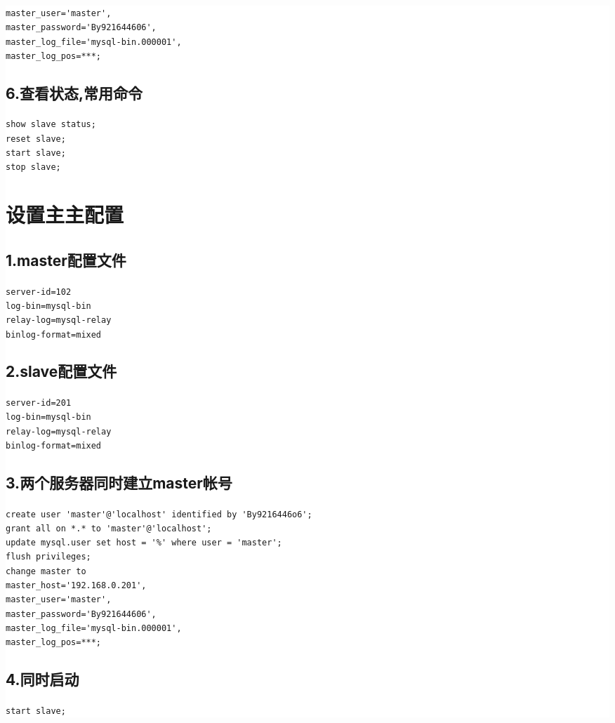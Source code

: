 ```mysql based
master_user='master',
master_password='By921644606',
master_log_file='mysql-bin.000001',
master_log_pos=***;
```
## 6.查看状态,常用命令
```mysql
show slave status;
reset slave;
start slave;
stop slave;
```

# 设置主主配置
## 1.master配置文件
```sh
server-id=102
log-bin=mysql-bin
relay-log=mysql-relay
binlog-format=mixed
```
## 2.slave配置文件
```sh
server-id=201
log-bin=mysql-bin
relay-log=mysql-relay
binlog-format=mixed
```
## 3.两个服务器同时建立master帐号
```mysql based
create user 'master'@'localhost' identified by 'By9216446o6';
grant all on *.* to 'master'@'localhost';
update mysql.user set host = '%' where user = 'master';
flush privileges;
change master to 
master_host='192.168.0.201',
master_user='master',
master_password='By921644606',
master_log_file='mysql-bin.000001',
master_log_pos=***;
```
## 4.同时启动
```mysql
start slave;
```
